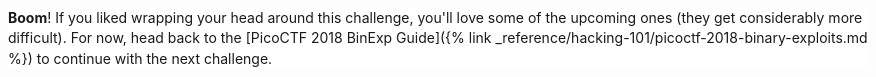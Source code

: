 **Boom**! If you liked wrapping your head around this challenge, you'll love some of the upcoming ones (they get considerably more difficult). For now, head back to the [PicoCTF 2018 BinExp Guide]({% link _reference/hacking-101/picoctf-2018-binary-exploits.md %}) to continue with the next challenge.
